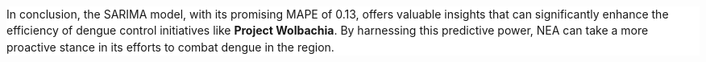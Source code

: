 In conclusion, the SARIMA model, with its promising MAPE of 0.13, offers valuable insights that can significantly enhance the efficiency of dengue control initiatives like **Project Wolbachia**. By harnessing this predictive power, NEA can take a more proactive stance in its efforts to combat dengue in the region.
